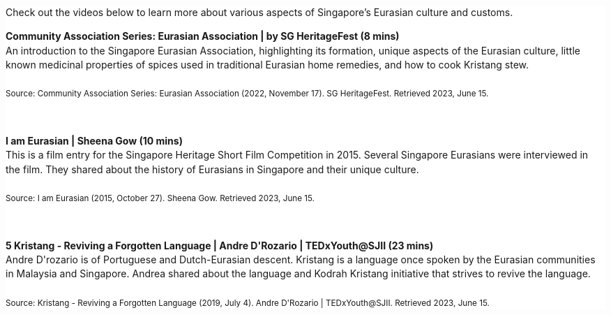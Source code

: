 Check out the videos below to learn more about various aspects of Singapore’s Eurasian culture and customs.
<br>
<div class="row is-multiline margin--bottom--lg">
<div class="col is-two-fifths">
<div class="responsive-iframe-container ratio-16by9">
<iframe class="responsive-iframe" src="https://www.youtube.com/embed/563ZORWjqJE"></iframe>
</div>
</div>
<div class="col is-three-fifths">
<p><b> Community Association Series: Eurasian Association | by SG HeritageFest (8 mins)
</b><br>
An introduction to the Singapore Eurasian Association, highlighting its formation, unique aspects of the Eurasian culture, little known medicinal properties of spices used in traditional Eurasian home remedies, and how to cook Kristang stew. 
<br><br>
<small> Source: Community Association Series: Eurasian Association (2022, November 17). SG HeritageFest. Retrieved 2023, June 15. 
</small></p>
</div>
</div>

<br>
<div class="row is-multiline margin--bottom--lg">
<div class="col is-two-fifths">
<div class="responsive-iframe-container ratio-16by9">
<iframe class="responsive-iframe" src="https://www.youtube.com/embed/tKMi_33bCUI"></iframe>
</div>
</div>
<div class="col is-three-fifths">
<p><b> I am Eurasian | Sheena Gow (10 mins)
</b><br>
This is a film entry for the Singapore Heritage Short Film Competition in 2015. Several Singapore Eurasians were interviewed in the film. They shared about the history of Eurasians in Singapore and their unique culture.
<br><br>
<small> Source: I am Eurasian (2015, October 27). Sheena Gow. Retrieved 2023, June 15.</small></p>
</div>
</div>

<br>
<div class="row is-multiline margin--bottom--lg">
<div class="col is-two-fifths">
<div class="responsive-iframe-container ratio-16by9">
<iframe class="responsive-iframe" src="https://www.youtube.com/embed/lYTvQGnNOXA"></iframe>
</div>
</div>
<div class="col is-three-fifths">
<p><b> 5 Kristang - Reviving a Forgotten Language | Andre D'Rozario | TEDxYouth@SJII (23 mins)
</b><br>
Andre D'rozario is of Portuguese and Dutch-Eurasian descent. Kristang is a language once spoken by the Eurasian communities in Malaysia and Singapore. Andrea shared about the language and Kodrah Kristang initiative that strives to revive the language. 
<br><br>
<small> Source: Kristang - Reviving a Forgotten Language (2019, July 4).  Andre D'Rozario | TEDxYouth@SJII. Retrieved 2023, June 15.</small></p>
</div>
</div>
